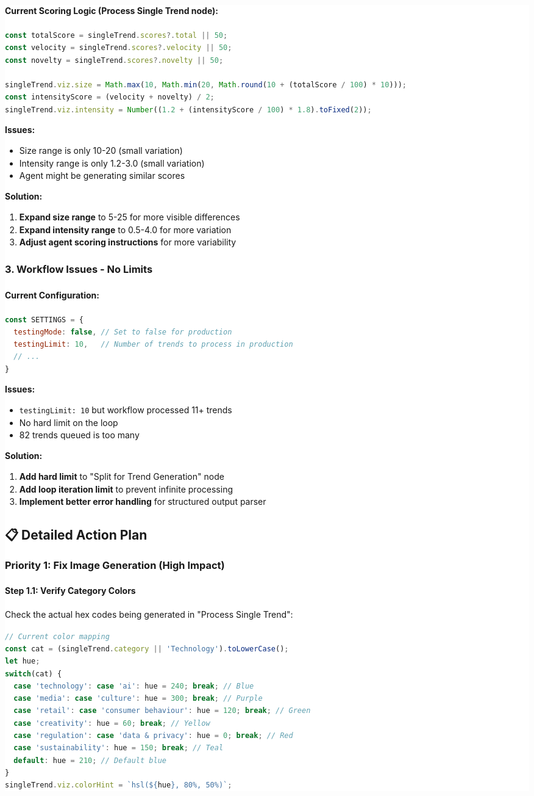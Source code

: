 #### **Current Scoring Logic (Process Single Trend node):**
```javascript
const totalScore = singleTrend.scores?.total || 50;
const velocity = singleTrend.scores?.velocity || 50;
const novelty = singleTrend.scores?.novelty || 50;

singleTrend.viz.size = Math.max(10, Math.min(20, Math.round(10 + (totalScore / 100) * 10)));
const intensityScore = (velocity + novelty) / 2;
singleTrend.viz.intensity = Number((1.2 + (intensityScore / 100) * 1.8).toFixed(2));
```

**Issues:**
- Size range is only 10-20 (small variation)
- Intensity range is only 1.2-3.0 (small variation)
- Agent might be generating similar scores

**Solution:**
1. **Expand size range** to 5-25 for more visible differences
2. **Expand intensity range** to 0.5-4.0 for more variation
3. **Adjust agent scoring instructions** for more variability

### 3. **Workflow Issues - No Limits**

#### **Current Configuration:**
```javascript
const SETTINGS = {
  testingMode: false, // Set to false for production
  testingLimit: 10,   // Number of trends to process in production
  // ...
}
```

**Issues:**
- `testingLimit: 10` but workflow processed 11+ trends
- No hard limit on the loop
- 82 trends queued is too many

**Solution:**
1. **Add hard limit** to "Split for Trend Generation" node
2. **Add loop iteration limit** to prevent infinite processing
3. **Implement better error handling** for structured output parser

## 📋 Detailed Action Plan

### **Priority 1: Fix Image Generation (High Impact)**

#### **Step 1.1: Verify Category Colors**
Check the actual hex codes being generated in "Process Single Trend":
```javascript
// Current color mapping
const cat = (singleTrend.category || 'Technology').toLowerCase();
let hue;
switch(cat) {
  case 'technology': case 'ai': hue = 240; break; // Blue
  case 'media': case 'culture': hue = 300; break; // Purple  
  case 'retail': case 'consumer behaviour': hue = 120; break; // Green
  case 'creativity': hue = 60; break; // Yellow
  case 'regulation': case 'data & privacy': hue = 0; break; // Red
  case 'sustainability': hue = 150; break; // Teal
  default: hue = 210; // Default blue
}
singleTrend.viz.colorHint = `hsl(${hue}, 80%, 50%)`;
```
